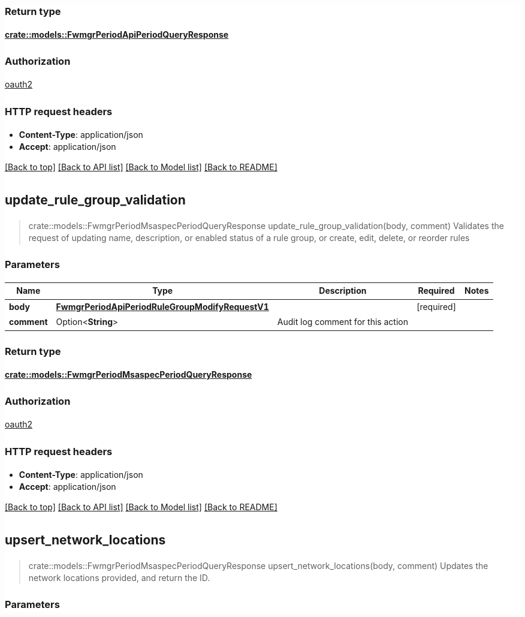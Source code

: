 ### Return type

[**crate::models::FwmgrPeriodApiPeriodQueryResponse**](fwmgr.api.QueryResponse.md)

### Authorization

[oauth2](../README.md#oauth2)

### HTTP request headers

- **Content-Type**: application/json
- **Accept**: application/json

[[Back to top]](#) [[Back to API list]](../README.md#documentation-for-api-endpoints) [[Back to Model list]](../README.md#documentation-for-models) [[Back to README]](../README.md)

## update_rule_group_validation

> crate::models::FwmgrPeriodMsaspecPeriodQueryResponse update_rule_group_validation(body, comment)
Validates the request of updating name, description, or enabled status of a rule group, or create, edit, delete, or reorder rules

### Parameters

Name | Type | Description  | Required | Notes
------------- | ------------- | ------------- | ------------- | -------------
**body** | [**FwmgrPeriodApiPeriodRuleGroupModifyRequestV1**](FwmgrPeriodApiPeriodRuleGroupModifyRequestV1.md) |  | [required] |
**comment** | Option<**String**> | Audit log comment for this action |  |

### Return type

[**crate::models::FwmgrPeriodMsaspecPeriodQueryResponse**](fwmgr.msaspec.QueryResponse.md)

### Authorization

[oauth2](../README.md#oauth2)

### HTTP request headers

- **Content-Type**: application/json
- **Accept**: application/json

[[Back to top]](#) [[Back to API list]](../README.md#documentation-for-api-endpoints) [[Back to Model list]](../README.md#documentation-for-models) [[Back to README]](../README.md)

## upsert_network_locations

> crate::models::FwmgrPeriodMsaspecPeriodQueryResponse upsert_network_locations(body, comment)
Updates the network locations provided, and return the ID.

### Parameters
